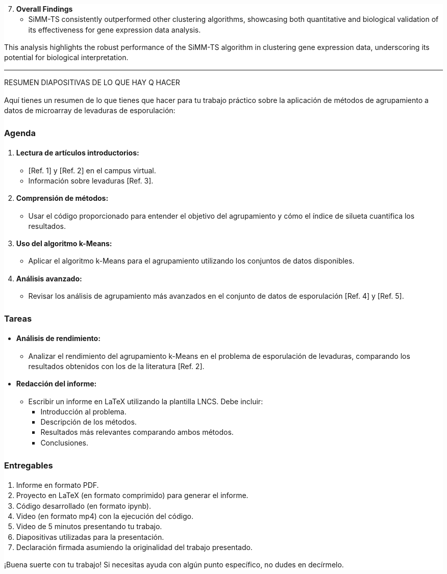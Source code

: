 7. **Overall Findings**
   - SiMM-TS consistently outperformed other clustering algorithms, showcasing both quantitative and biological validation of its effectiveness for gene expression data analysis.

This analysis highlights the robust performance of the SiMM-TS algorithm in clustering gene expression data, underscoring its potential for biological interpretation.

---
RESUMEN DIAPOSITIVAS DE LO QUE HAY Q HACER


Aquí tienes un resumen de lo que tienes que hacer para tu trabajo práctico sobre la aplicación de métodos de agrupamiento a datos de microarray de levaduras de esporulación:

### Agenda
1. **Lectura de artículos introductorios:**
   - [Ref. 1] y [Ref. 2] en el campus virtual.
   - Información sobre levaduras [Ref. 3].

2. **Comprensión de métodos:**
   - Usar el código proporcionado para entender el objetivo del agrupamiento y cómo el índice de silueta cuantifica los resultados.

3. **Uso del algoritmo k-Means:**
   - Aplicar el algoritmo k-Means para el agrupamiento utilizando los conjuntos de datos disponibles.

4. **Análisis avanzado:**
   - Revisar los análisis de agrupamiento más avanzados en el conjunto de datos de esporulación [Ref. 4] y [Ref. 5].

### Tareas
- **Análisis de rendimiento:**
  - Analizar el rendimiento del agrupamiento k-Means en el problema de esporulación de levaduras, comparando los resultados obtenidos con los de la literatura [Ref. 2].

- **Redacción del informe:**
  - Escribir un informe en LaTeX utilizando la plantilla LNCS. Debe incluir:
    - Introducción al problema.
    - Descripción de los métodos.
    - Resultados más relevantes comparando ambos métodos.
    - Conclusiones.

### Entregables
1. Informe en formato PDF.
2. Proyecto en LaTeX (en formato comprimido) para generar el informe.
3. Código desarrollado (en formato ipynb).
4. Video (en formato mp4) con la ejecución del código.
5. Video de 5 minutos presentando tu trabajo.
6. Diapositivas utilizadas para la presentación.
7. Declaración firmada asumiendo la originalidad del trabajo presentado.

¡Buena suerte con tu trabajo! Si necesitas ayuda con algún punto específico, no dudes en decírmelo.
